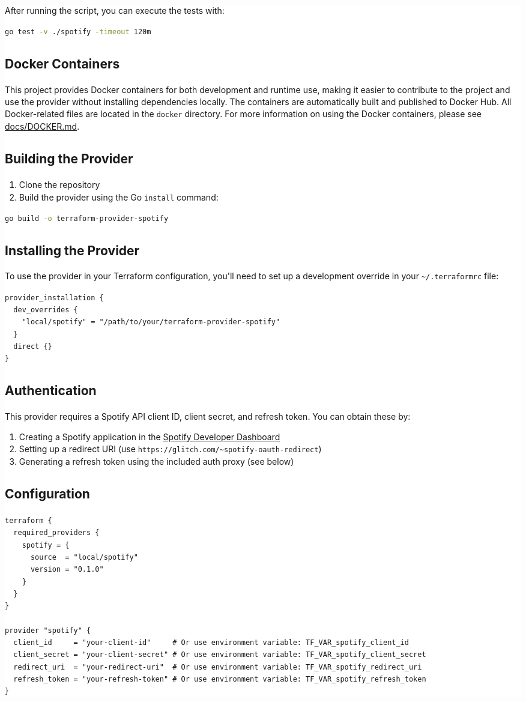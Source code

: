 After running the script, you can execute the tests with:

```sh
go test -v ./spotify -timeout 120m
```

## Docker Containers

This project provides Docker containers for both development and runtime use, making it easier to contribute to the project and use the provider without installing dependencies locally. The containers are automatically built and published to Docker Hub. All Docker-related files are located in the `docker` directory. For more information on using the Docker containers, please see [docs/DOCKER.md](docs/DOCKER.md).

## Building the Provider

1. Clone the repository
2. Build the provider using the Go `install` command:

```sh
go build -o terraform-provider-spotify
```

## Installing the Provider

To use the provider in your Terraform configuration, you'll need to set up a development override in your `~/.terraformrc` file:

```hcl
provider_installation {
  dev_overrides {
    "local/spotify" = "/path/to/your/terraform-provider-spotify"
  }
  direct {}
}
```

## Authentication

This provider requires a Spotify API client ID, client secret, and refresh token. You can obtain these by:

1. Creating a Spotify application in the [Spotify Developer Dashboard](https://developer.spotify.com/dashboard/applications)
2. Setting up a redirect URI (use `https://glitch.com/~spotify-oauth-redirect`)
3. Generating a refresh token using the included auth proxy (see below)

## Configuration

```hcl
terraform {
  required_providers {
    spotify = {
      source  = "local/spotify"
      version = "0.1.0"
    }
  }
}

provider "spotify" {
  client_id     = "your-client-id"     # Or use environment variable: TF_VAR_spotify_client_id
  client_secret = "your-client-secret" # Or use environment variable: TF_VAR_spotify_client_secret
  redirect_uri  = "your-redirect-uri"  # Or use environment variable: TF_VAR_spotify_redirect_uri
  refresh_token = "your-refresh-token" # Or use environment variable: TF_VAR_spotify_refresh_token
}
```